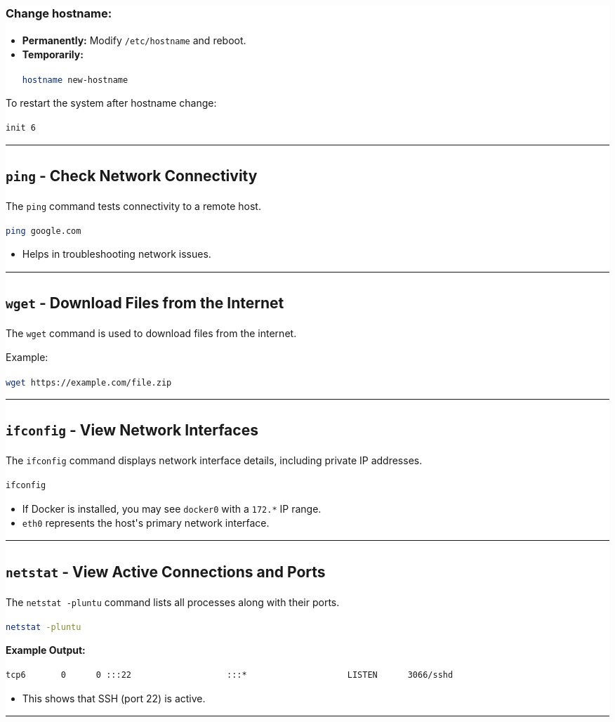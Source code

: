 ### Change hostname:
- **Permanently:** Modify `/etc/hostname` and reboot.
- **Temporarily:** 
  ```bash
  hostname new-hostname
  ```

To restart the system after hostname change:
```bash
init 6
```

---

## `ping` - Check Network Connectivity
The `ping` command tests connectivity to a remote host.

```bash
ping google.com
```
- Helps in troubleshooting network issues.

---

## `wget` - Download Files from the Internet
The `wget` command is used to download files from the internet.

Example:
```bash
wget https://example.com/file.zip
```

---

## `ifconfig` - View Network Interfaces
The `ifconfig` command displays network interface details, including private IP addresses.

```bash
ifconfig
```
- If Docker is installed, you may see `docker0` with a `172.*` IP range.
- `eth0` represents the host's primary network interface.

---

## `netstat` - View Active Connections and Ports
The `netstat -pluntu` command lists all processes along with their ports.

```bash
netstat -pluntu
```
**Example Output:**
```
tcp6       0      0 :::22                   :::*                    LISTEN      3066/sshd
```
- This shows that SSH (port 22) is active.

---